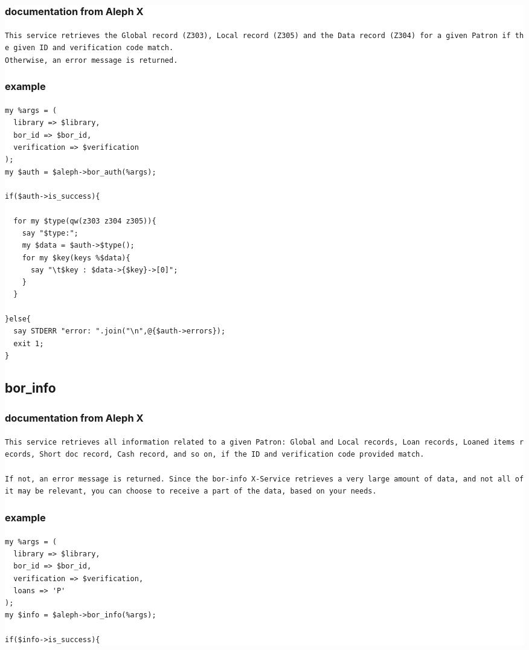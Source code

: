### documentation from Aleph X

    This service retrieves the Global record (Z303), Local record (Z305) and the Data record (Z304) for a given Patron if the given ID and verification code match.
    Otherwise, an error message is returned.

### example

    my %args = (
      library => $library,
      bor_id => $bor_id,
      verification => $verification
    );
    my $auth = $aleph->bor_auth(%args);

    if($auth->is_success){

      for my $type(qw(z303 z304 z305)){
        say "$type:";
        my $data = $auth->$type();
        for my $key(keys %$data){
          say "\t$key : $data->{$key}->[0]";
        }
      }

    }else{
      say STDERR "error: ".join("\n",@{$auth->errors});
      exit 1;
    }

## bor\_info

### documentation from Aleph X

    This service retrieves all information related to a given Patron: Global and Local records, Loan records, Loaned items records, Short doc record, Cash record, and so on, if the ID and verification code provided match.

    If not, an error message is returned. Since the bor-info X-Service retrieves a very large amount of data, and not all of it may be relevant, you can choose to receive a part of the data, based on your needs.

### example

    my %args = (
      library => $library,
      bor_id => $bor_id,
      verification => $verification,
      loans => 'P'
    );
    my $info = $aleph->bor_info(%args);

    if($info->is_success){

